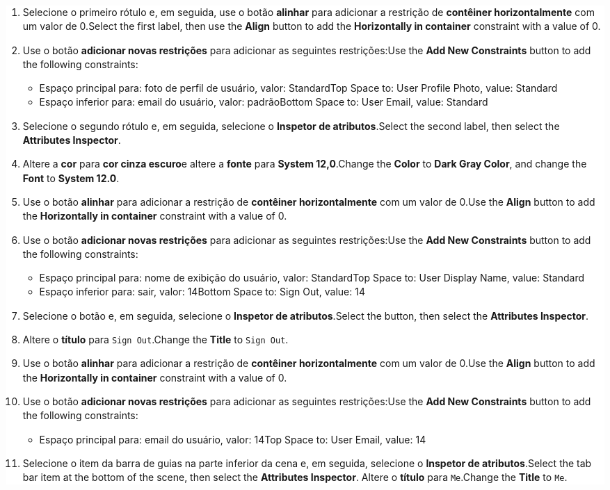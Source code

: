 1. <span data-ttu-id="21d09-188">Selecione o primeiro rótulo e, em seguida, use o botão **alinhar** para adicionar a restrição de **contêiner horizontalmente** com um valor de 0.</span><span class="sxs-lookup"><span data-stu-id="21d09-188">Select the first label, then use the **Align** button to add the **Horizontally in container** constraint with a value of 0.</span></span>
1. <span data-ttu-id="21d09-189">Use o botão **adicionar novas restrições** para adicionar as seguintes restrições:</span><span class="sxs-lookup"><span data-stu-id="21d09-189">Use the **Add New Constraints** button to add the following constraints:</span></span>

    - <span data-ttu-id="21d09-190">Espaço principal para: foto de perfil de usuário, valor: Standard</span><span class="sxs-lookup"><span data-stu-id="21d09-190">Top Space to: User Profile Photo, value: Standard</span></span>
    - <span data-ttu-id="21d09-191">Espaço inferior para: email do usuário, valor: padrão</span><span class="sxs-lookup"><span data-stu-id="21d09-191">Bottom Space to: User Email, value: Standard</span></span>

1. <span data-ttu-id="21d09-192">Selecione o segundo rótulo e, em seguida, selecione o **Inspetor de atributos**.</span><span class="sxs-lookup"><span data-stu-id="21d09-192">Select the second label, then select the **Attributes Inspector**.</span></span>
1. <span data-ttu-id="21d09-193">Altere a **cor** para **cor cinza escuro**e altere a **fonte** para **System 12,0**.</span><span class="sxs-lookup"><span data-stu-id="21d09-193">Change the **Color** to **Dark Gray Color**, and change the **Font** to **System 12.0**.</span></span>
1. <span data-ttu-id="21d09-194">Use o botão **alinhar** para adicionar a restrição de **contêiner horizontalmente** com um valor de 0.</span><span class="sxs-lookup"><span data-stu-id="21d09-194">Use the **Align** button to add the **Horizontally in container** constraint with a value of 0.</span></span>
1. <span data-ttu-id="21d09-195">Use o botão **adicionar novas restrições** para adicionar as seguintes restrições:</span><span class="sxs-lookup"><span data-stu-id="21d09-195">Use the **Add New Constraints** button to add the following constraints:</span></span>

    - <span data-ttu-id="21d09-196">Espaço principal para: nome de exibição do usuário, valor: Standard</span><span class="sxs-lookup"><span data-stu-id="21d09-196">Top Space to: User Display Name, value: Standard</span></span>
    - <span data-ttu-id="21d09-197">Espaço inferior para: sair, valor: 14</span><span class="sxs-lookup"><span data-stu-id="21d09-197">Bottom Space to: Sign Out, value: 14</span></span>

1. <span data-ttu-id="21d09-198">Selecione o botão e, em seguida, selecione o **Inspetor de atributos**.</span><span class="sxs-lookup"><span data-stu-id="21d09-198">Select the button, then select the **Attributes Inspector**.</span></span>
1. <span data-ttu-id="21d09-199">Altere o **título** para `Sign Out`.</span><span class="sxs-lookup"><span data-stu-id="21d09-199">Change the **Title** to `Sign Out`.</span></span>
1. <span data-ttu-id="21d09-200">Use o botão **alinhar** para adicionar a restrição de **contêiner horizontalmente** com um valor de 0.</span><span class="sxs-lookup"><span data-stu-id="21d09-200">Use the **Align** button to add the **Horizontally in container** constraint with a value of 0.</span></span>
1. <span data-ttu-id="21d09-201">Use o botão **adicionar novas restrições** para adicionar as seguintes restrições:</span><span class="sxs-lookup"><span data-stu-id="21d09-201">Use the **Add New Constraints** button to add the following constraints:</span></span>

    - <span data-ttu-id="21d09-202">Espaço principal para: email do usuário, valor: 14</span><span class="sxs-lookup"><span data-stu-id="21d09-202">Top Space to: User Email, value: 14</span></span>

1. <span data-ttu-id="21d09-203">Selecione o item da barra de guias na parte inferior da cena e, em seguida, selecione o **Inspetor de atributos**.</span><span class="sxs-lookup"><span data-stu-id="21d09-203">Select the tab bar item at the bottom of the scene, then select the **Attributes Inspector**.</span></span> <span data-ttu-id="21d09-204">Altere o **título** para `Me`.</span><span class="sxs-lookup"><span data-stu-id="21d09-204">Change the **Title** to `Me`.</span></span>
